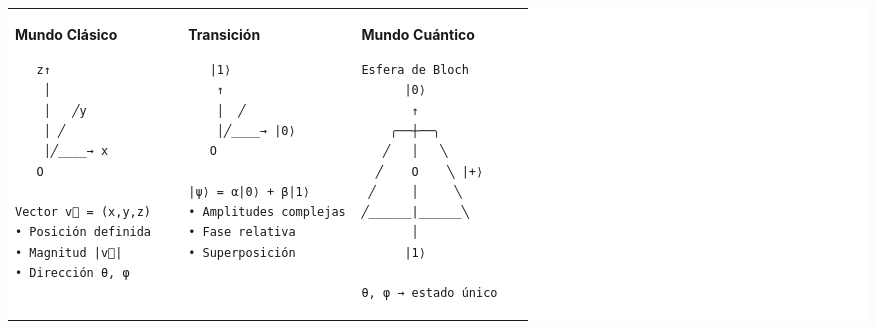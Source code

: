 </div>

<table>
<tr>
<td width="33%">

**Mundo Clásico**

```ascii
   z↑
    │
    │   ╱y
    │ ╱
    │╱____→ x
   O

Vector v⃗ = (x,y,z)
• Posición definida
• Magnitud |v⃗|
• Dirección θ, φ
```

</td>
<td width="33%">

**Transición**

```ascii
   |1⟩
    ↑
    │  ╱
    │╱____→ |0⟩
   O

|ψ⟩ = α|0⟩ + β|1⟩
• Amplitudes complejas
• Fase relativa
• Superposición
```

</td>
<td width="33%">

**Mundo Cuántico**

```ascii
Esfera de Bloch
      |0⟩
       ↑
    ╭──┼──╮
   ╱   │   ╲
  ╱    O    ╲ |+⟩
 ╱     │     ╲
╱______|______╲
       │
      |1⟩

θ, φ → estado único
```
